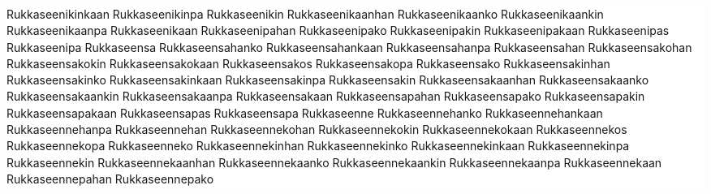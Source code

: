 Rukkaseenikinkaan
Rukkaseenikinpa
Rukkaseenikin
Rukkaseenikaanhan
Rukkaseenikaanko
Rukkaseenikaankin
Rukkaseenikaanpa
Rukkaseenikaan
Rukkaseenipahan
Rukkaseenipako
Rukkaseenipakin
Rukkaseenipakaan
Rukkaseenipas
Rukkaseenipa
Rukkaseensa
Rukkaseensahanko
Rukkaseensahankaan
Rukkaseensahanpa
Rukkaseensahan
Rukkaseensakohan
Rukkaseensakokin
Rukkaseensakokaan
Rukkaseensakos
Rukkaseensakopa
Rukkaseensako
Rukkaseensakinhan
Rukkaseensakinko
Rukkaseensakinkaan
Rukkaseensakinpa
Rukkaseensakin
Rukkaseensakaanhan
Rukkaseensakaanko
Rukkaseensakaankin
Rukkaseensakaanpa
Rukkaseensakaan
Rukkaseensapahan
Rukkaseensapako
Rukkaseensapakin
Rukkaseensapakaan
Rukkaseensapas
Rukkaseensapa
Rukkaseenne
Rukkaseennehanko
Rukkaseennehankaan
Rukkaseennehanpa
Rukkaseennehan
Rukkaseennekohan
Rukkaseennekokin
Rukkaseennekokaan
Rukkaseennekos
Rukkaseennekopa
Rukkaseenneko
Rukkaseennekinhan
Rukkaseennekinko
Rukkaseennekinkaan
Rukkaseennekinpa
Rukkaseennekin
Rukkaseennekaanhan
Rukkaseennekaanko
Rukkaseennekaankin
Rukkaseennekaanpa
Rukkaseennekaan
Rukkaseennepahan
Rukkaseennepako